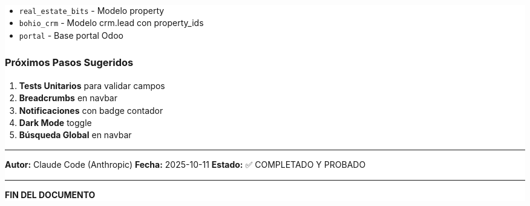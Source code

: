 - `real_estate_bits` - Modelo property
- `bohio_crm` - Modelo crm.lead con property_ids
- `portal` - Base portal Odoo

### Próximos Pasos Sugeridos

1. **Tests Unitarios** para validar campos
2. **Breadcrumbs** en navbar
3. **Notificaciones** con badge contador
4. **Dark Mode** toggle
5. **Búsqueda Global** en navbar

---

**Autor:** Claude Code (Anthropic)
**Fecha:** 2025-10-11
**Estado:** ✅ COMPLETADO Y PROBADO

---

**FIN DEL DOCUMENTO**
